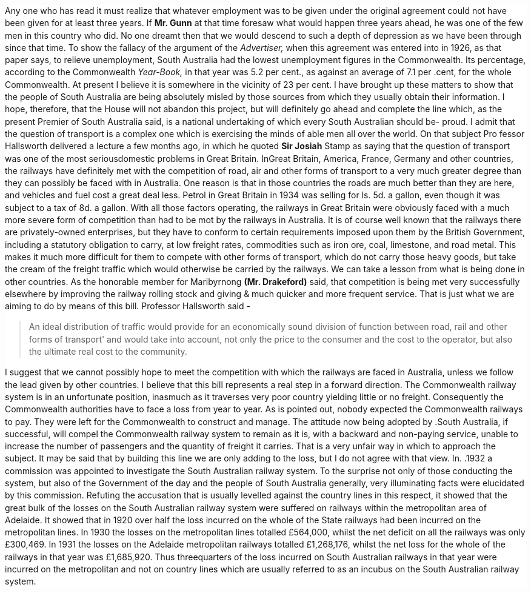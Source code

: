 Any one who has read it must realize that whatever employment was to be given under the original agreement could not have been given for at least three years. If  **Mr. Gunn**  at that time foresaw what would happen three years ahead, he was one of the few men in this country who did. No one dreamt then that we would descend to such a depth of depression as we have been through since that time. To show the fallacy of the argument of the  *Advertiser,*  when this agreement was entered into in 1926, as that paper says, to relieve unemployment, South Australia had the lowest unemployment figures in the Commonwealth. Its percentage, according to the Commonwealth  *Year-Book,*  in that year was 5.2 per cent., as against an average of 7.1 per .cent, for the whole Commonwealth. At present I believe it is somewhere in the vicinity of 23 per cent. I have brought up these matters to show that the people of South Australia are being absolutely misled by those sources from which they usually obtain their information. I hope, therefore, that the House will not abandon this project, but will definitely go ahead and complete the line which, as the present Premier of South Australia said, is a national undertaking of which every South Australian should be- proud. I admit that the question of transport is a complex one which is exercising the minds of able men all over the world. On that subject Pro fessor Hallsworth delivered a lecture a few months ago, in which he quoted  **Sir Josiah**  Stamp as saying that the question of transport was one of the most seriousdomestic problems in Great Britain. InGreat Britain, America, France, Germany and other countries, the railways have definitely met with the competition of road, air and other forms of transport to a very much greater degree than they can possibly be faced with in Australia. One reason is that in those countries the roads are much better than they are here, and vehicles and fuel cost a great deal less. Petrol in Great Britain in 1934 was selling for ls. 5d. a gallon, even though it was subject to a tax of 8d. a gallon. With all those factors operating, the railways in Great Britain were obviously faced with a much more severe form of competition than had to be mot by the railways in Australia. It is of course well known that the railways there are privately-owned enterprises, but they have to conform to certain requirements imposed upon them by the British Government, including a statutory obligation to carry, at low freight rates, commodities such as iron ore, coal, limestone, and road metal. This makes it much more difficult for them to compete with other forms of transport, which do not carry those heavy goods, but take the cream of the freight traffic which would otherwise be carried by the railways. We can take a lesson from what is being done in other countries. As the honorable member for Maribyrnong  **(Mr. Drakeford)**  said, that competition is being met very successfully elsewhere by improving the railway rolling stock and giving &amp; much quicker and more frequent service. That is just what we are aiming to do by means of this bill. Professor Hallsworth said - 

  >An ideal distribution of traffic would provide for an economically sound division of function between road, rail and other forms of transport' and would take into account, not only the price to the consumer and the cost to the operator, but also the ultimate real cost to the community. 

I suggest that we cannot possibly hope to meet the competition with which the railways are faced in Australia, unless we follow the lead given by other countries. I believe that this bill represents a real step in a forward direction. The Commonwealth railway system is in an unfortunate position, inasmuch as it traverses very poor country yielding little or no freight. Consequently the Commonwealth authorities have to face a loss from year to year. As is pointed out, nobody expected the Commonwealth railways to pay. They were left for the Commonwealth to construct and manage. The attitude now being adopted by .South Australia, if successful, will compel the Commonwealth railway system to remain as it is, with a backward and non-paying service, unable to increase the number of passengers and the quantity of freight it carries. That is a very unfair way in which to approach the subject. It may be said that by building this line we are only adding to the loss, but I do not agree with that view. In. .1932 a commission was appointed to investigate the South Australian railway system. To the surprise not only of those conducting the system, but also of the Government of the day and the people of South Australia generally, very illuminating facts were elucidated by this commission. Refuting the accusation that is usually levelled against the country lines in this respect, it showed that the great bulk of the losses on the South Australian railway system were suffered on railways within the metropolitan area of Adelaide. It showed that in 1920 over half the loss incurred on the whole of the State railways had been incurred on the metropolitan lines. In 1930 the losses on the metropolitan lines totalled £564,000, whilst the net deficit on all the railways was only £300,469. In 1931 the losses on the Adelaide metropolitan railways totalled £1,268,176, whilst the net loss for the whole of the railways in that year was £1,685,920. Thus threequarters of the loss incurred on South Australian railways in that year were incurred on the metropolitan and not on country lines which are usually referred to as an incubus on the South Australian railway system. 

